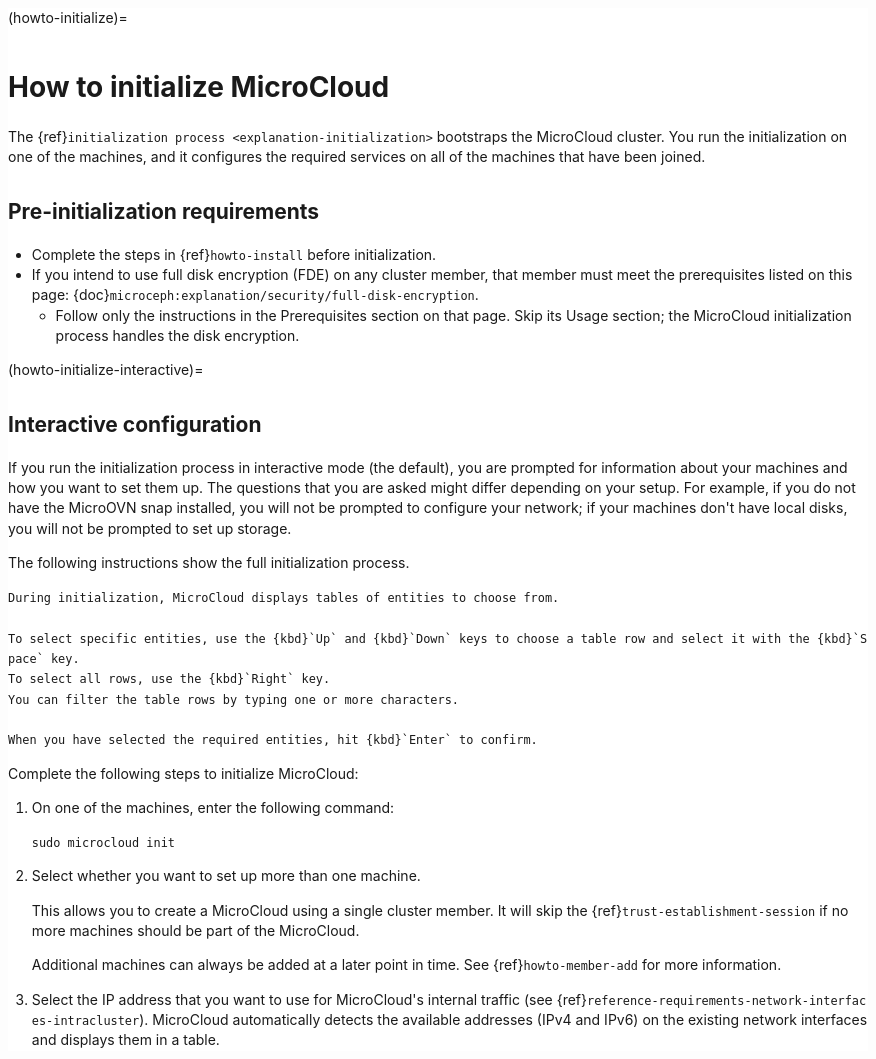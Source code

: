 (howto-initialize)=
# How to initialize MicroCloud

The {ref}`initialization process <explanation-initialization>` bootstraps the MicroCloud cluster.
You run the initialization on one of the machines, and it configures the required services on all of the machines that have been joined.

## Pre-initialization requirements

- Complete the steps in {ref}`howto-install` before initialization.
- If you intend to use full disk encryption (FDE) on any cluster member, that member must meet the prerequisites listed on this page: {doc}`microceph:explanation/security/full-disk-encryption`.
  - Follow only the instructions in the Prerequisites section on that page. Skip its Usage section; the MicroCloud initialization process handles the disk encryption.

(howto-initialize-interactive)=
## Interactive configuration

If you run the initialization process in interactive mode (the default), you are prompted for information about your machines and how you want to set them up.
The questions that you are asked might differ depending on your setup. For example, if you do not have the MicroOVN snap installed, you will not be prompted to configure your network; if your machines don't have local disks, you will not be prompted to set up storage.

The following instructions show the full initialization process.

```{tip}
During initialization, MicroCloud displays tables of entities to choose from.

To select specific entities, use the {kbd}`Up` and {kbd}`Down` keys to choose a table row and select it with the {kbd}`Space` key.
To select all rows, use the {kbd}`Right` key.
You can filter the table rows by typing one or more characters.

When you have selected the required entities, hit {kbd}`Enter` to confirm.
```

Complete the following steps to initialize MicroCloud:

1. On one of the machines, enter the following command:

       sudo microcloud init

1. Select whether you want to set up more than one machine.

   This allows you to create a MicroCloud using a single cluster member.
   It will skip the {ref}`trust-establishment-session` if no more machines should be part of the MicroCloud.

   Additional machines can always be added at a later point in time.
   See {ref}`howto-member-add` for more information.
1. Select the IP address that you want to use for MicroCloud's internal traffic (see {ref}`reference-requirements-network-interfaces-intracluster`).
   MicroCloud automatically detects the available addresses (IPv4 and IPv6) on the existing network interfaces and displays them in a table.
